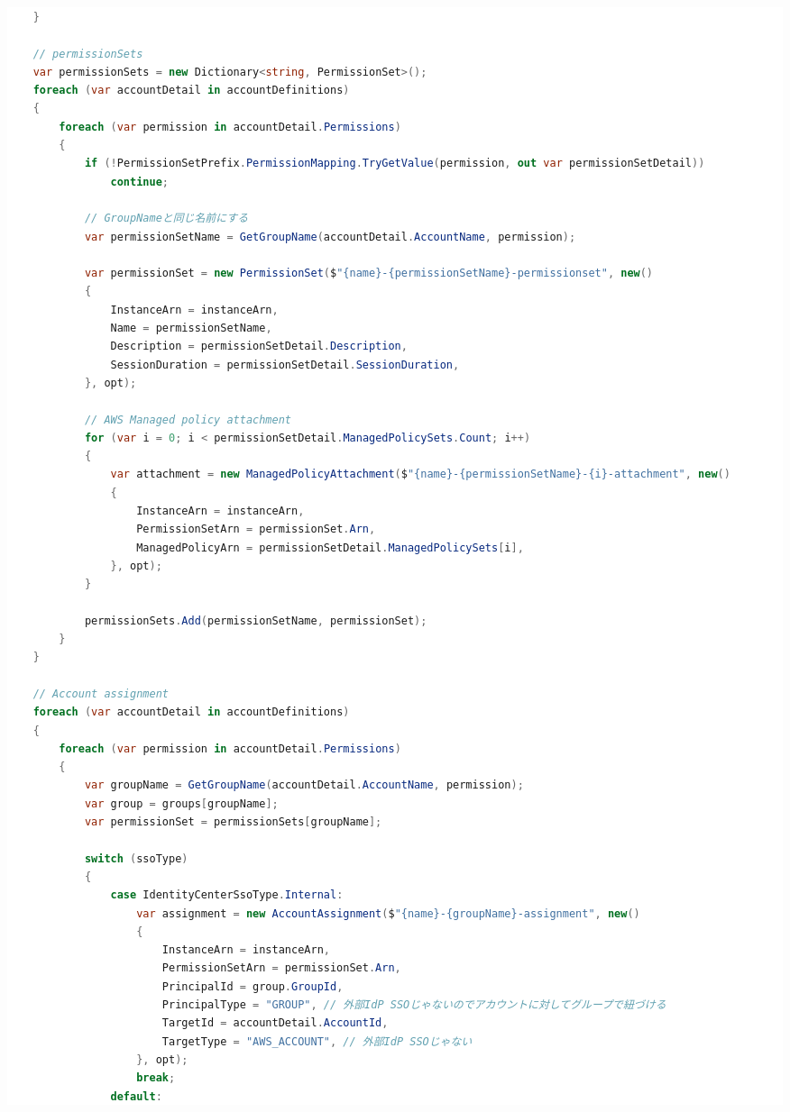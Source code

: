 ```cs
    }

    // permissionSets
    var permissionSets = new Dictionary<string, PermissionSet>();
    foreach (var accountDetail in accountDefinitions)
    {
        foreach (var permission in accountDetail.Permissions)
        {
            if (!PermissionSetPrefix.PermissionMapping.TryGetValue(permission, out var permissionSetDetail))
                continue;

            // GroupNameと同じ名前にする
            var permissionSetName = GetGroupName(accountDetail.AccountName, permission);

            var permissionSet = new PermissionSet($"{name}-{permissionSetName}-permissionset", new()
            {
                InstanceArn = instanceArn,
                Name = permissionSetName,
                Description = permissionSetDetail.Description,
                SessionDuration = permissionSetDetail.SessionDuration,
            }, opt);

            // AWS Managed policy attachment
            for (var i = 0; i < permissionSetDetail.ManagedPolicySets.Count; i++)
            {
                var attachment = new ManagedPolicyAttachment($"{name}-{permissionSetName}-{i}-attachment", new()
                {
                    InstanceArn = instanceArn,
                    PermissionSetArn = permissionSet.Arn,
                    ManagedPolicyArn = permissionSetDetail.ManagedPolicySets[i],
                }, opt);
            }

            permissionSets.Add(permissionSetName, permissionSet);
        }
    }

    // Account assignment
    foreach (var accountDetail in accountDefinitions)
    {
        foreach (var permission in accountDetail.Permissions)
        {
            var groupName = GetGroupName(accountDetail.AccountName, permission);
            var group = groups[groupName];
            var permissionSet = permissionSets[groupName];

            switch (ssoType)
            {
                case IdentityCenterSsoType.Internal:
                    var assignment = new AccountAssignment($"{name}-{groupName}-assignment", new()
                    {
                        InstanceArn = instanceArn,
                        PermissionSetArn = permissionSet.Arn,
                        PrincipalId = group.GroupId,
                        PrincipalType = "GROUP", // 外部IdP SSOじゃないのでアカウントに対してグループで紐づける
                        TargetId = accountDetail.AccountId,
                        TargetType = "AWS_ACCOUNT", // 外部IdP SSOじゃない
                    }, opt);
                    break;
                default:
```
